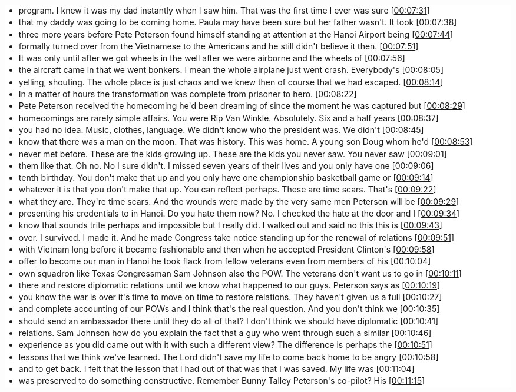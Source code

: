 *  program. I knew it was my dad instantly when I saw him. That was the first time I ever was sure [[00:07:31](https://www.youtube.com/watch?v=_KAO9gjQhX8&t=451.08s)]
*  that my daddy was going to be coming home. Paula may have been sure but her father wasn't. It took [[00:07:38](https://www.youtube.com/watch?v=_KAO9gjQhX8&t=458.76s)]
*  three more years before Pete Peterson found himself standing at attention at the Hanoi Airport being [[00:07:44](https://www.youtube.com/watch?v=_KAO9gjQhX8&t=464.88s)]
*  formally turned over from the Vietnamese to the Americans and he still didn't believe it then. [[00:07:51](https://www.youtube.com/watch?v=_KAO9gjQhX8&t=471.16s)]
*  It was only until after we got wheels in the well after we were airborne and the wheels of [[00:07:56](https://www.youtube.com/watch?v=_KAO9gjQhX8&t=476.92s)]
*  the aircraft came in that we went bonkers. I mean the whole airplane just went crash. Everybody's [[00:08:05](https://www.youtube.com/watch?v=_KAO9gjQhX8&t=485.56s)]
*  yelling, shouting. The whole place is just chaos and we knew then of course that we had escaped. [[00:08:14](https://www.youtube.com/watch?v=_KAO9gjQhX8&t=494.76s)]
*  In a matter of hours the transformation was complete from prisoner to hero. [[00:08:22](https://www.youtube.com/watch?v=_KAO9gjQhX8&t=502.36s)]
*  Pete Peterson received the homecoming he'd been dreaming of since the moment he was captured but [[00:08:29](https://www.youtube.com/watch?v=_KAO9gjQhX8&t=509.88s)]
*  homecomings are rarely simple affairs. You were Rip Van Winkle. Absolutely. Six and a half years [[00:08:37](https://www.youtube.com/watch?v=_KAO9gjQhX8&t=517.84s)]
*  you had no idea. Music, clothes, language. We didn't know who the president was. We didn't [[00:08:45](https://www.youtube.com/watch?v=_KAO9gjQhX8&t=525.52s)]
*  know that there was a man on the moon. That was history. This was home. A young son Doug whom he'd [[00:08:53](https://www.youtube.com/watch?v=_KAO9gjQhX8&t=533.52s)]
*  never met before. These are the kids growing up. These are the kids you never saw. You never saw [[00:09:01](https://www.youtube.com/watch?v=_KAO9gjQhX8&t=541.6s)]
*  them like that. Oh no. No I sure didn't. I missed seven years of their lives and you only have one [[00:09:06](https://www.youtube.com/watch?v=_KAO9gjQhX8&t=546.92s)]
*  tenth birthday. You don't make that up and you only have one championship basketball game or [[00:09:14](https://www.youtube.com/watch?v=_KAO9gjQhX8&t=554.32s)]
*  whatever it is that you don't make that up. You can reflect perhaps. These are time scars. That's [[00:09:22](https://www.youtube.com/watch?v=_KAO9gjQhX8&t=562.8000000000001s)]
*  what they are. They're time scars. And the wounds were made by the very same men Peterson will be [[00:09:29](https://www.youtube.com/watch?v=_KAO9gjQhX8&t=569.36s)]
*  presenting his credentials to in Hanoi. Do you hate them now? No. I checked the hate at the door and I [[00:09:34](https://www.youtube.com/watch?v=_KAO9gjQhX8&t=574.88s)]
*  know that sounds trite perhaps and impossible but I really did. I walked out and said no this this is [[00:09:43](https://www.youtube.com/watch?v=_KAO9gjQhX8&t=583.76s)]
*  over. I survived. I made it. And he made Congress take notice standing up for the renewal of relations [[00:09:51](https://www.youtube.com/watch?v=_KAO9gjQhX8&t=591.68s)]
*  with Vietnam long before it became fashionable and then when he accepted President Clinton's [[00:09:58](https://www.youtube.com/watch?v=_KAO9gjQhX8&t=598.76s)]
*  offer to become our man in Hanoi he took flack from fellow veterans even from members of his [[00:10:04](https://www.youtube.com/watch?v=_KAO9gjQhX8&t=604.92s)]
*  own squadron like Texas Congressman Sam Johnson also the POW. The veterans don't want us to go in [[00:10:11](https://www.youtube.com/watch?v=_KAO9gjQhX8&t=611.56s)]
*  there and restore diplomatic relations until we know what happened to our guys. Peterson says as [[00:10:19](https://www.youtube.com/watch?v=_KAO9gjQhX8&t=619.68s)]
*  you know the war is over it's time to move on time to restore relations. They haven't given us a full [[00:10:27](https://www.youtube.com/watch?v=_KAO9gjQhX8&t=627.72s)]
*  and complete accounting of our POWs and I think that's the real question. And you don't think we [[00:10:35](https://www.youtube.com/watch?v=_KAO9gjQhX8&t=635.12s)]
*  should send an ambassador there until they do all of that? I don't think we should have diplomatic [[00:10:41](https://www.youtube.com/watch?v=_KAO9gjQhX8&t=641.84s)]
*  relations. Sam Johnson how do you explain the fact that a guy who went through such a similar [[00:10:46](https://www.youtube.com/watch?v=_KAO9gjQhX8&t=646.08s)]
*  experience as you did came out with it with such a different view? The difference is perhaps the [[00:10:51](https://www.youtube.com/watch?v=_KAO9gjQhX8&t=651.92s)]
*  lessons that we think we've learned. The Lord didn't save my life to come back home to be angry [[00:10:58](https://www.youtube.com/watch?v=_KAO9gjQhX8&t=658.4s)]
*  and to get back. I felt that the lesson that I had out of that was that I was saved. My life was [[00:11:04](https://www.youtube.com/watch?v=_KAO9gjQhX8&t=664.96s)]
*  was preserved to do something constructive. Remember Bunny Talley Peterson's co-pilot? His [[00:11:15](https://www.youtube.com/watch?v=_KAO9gjQhX8&t=675.12s)]